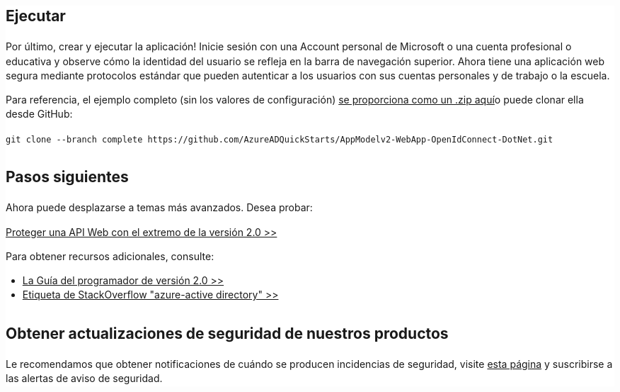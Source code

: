 ## <a name="run"></a>Ejecutar

Por último, crear y ejecutar la aplicación!   Inicie sesión con una Account personal de Microsoft o una cuenta profesional o educativa y observe cómo la identidad del usuario se refleja en la barra de navegación superior.  Ahora tiene una aplicación web segura mediante protocolos estándar que pueden autenticar a los usuarios con sus cuentas personales y de trabajo o la escuela.

Para referencia, el ejemplo completo (sin los valores de configuración) [se proporciona como un .zip aquí](https://github.com/AzureADQuickStarts/AppModelv2-WebApp-OpenIdConnect-DotNet/archive/complete.zip)o puede clonar ella desde GitHub:

```git clone --branch complete https://github.com/AzureADQuickStarts/AppModelv2-WebApp-OpenIdConnect-DotNet.git```

## <a name="next-steps"></a>Pasos siguientes

Ahora puede desplazarse a temas más avanzados.  Desea probar:

[Proteger una API Web con el extremo de la versión 2.0 >>](active-directory-devquickstarts-webapi-dotnet.md)

Para obtener recursos adicionales, consulte:
- [La Guía del programador de versión 2.0 >>](active-directory-appmodel-v2-overview.md)
- [Etiqueta de StackOverflow "azure-active directory" >>](http://stackoverflow.com/questions/tagged/azure-active-directory)

## <a name="get-security-updates-for-our-products"></a>Obtener actualizaciones de seguridad de nuestros productos

Le recomendamos que obtener notificaciones de cuándo se producen incidencias de seguridad, visite [esta página](https://technet.microsoft.com/security/dd252948) y suscribirse a las alertas de aviso de seguridad.
